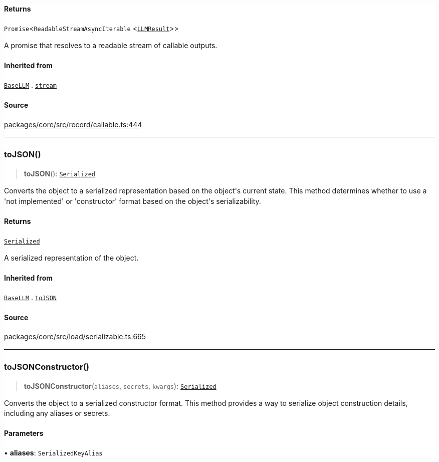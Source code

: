 #### Returns

`Promise`\<`ReadableStreamAsyncIterable` \<[`LLMResult`](../../../../../../output/provide/llmresult/type-aliases/LLMResult.md)\>\>

A promise that resolves to a readable stream of callable outputs.

#### Inherited from

[`BaseLLM`](../../../../base/classes/BaseLLM.md) . [`stream`](../../../../base/classes/BaseLLM.md#stream)

#### Source

[packages/core/src/record/callable.ts:444](https://github.com/VictorS67/encre/blob/c09849eb59af073bf23be826a912f2ba4f635f93/packages/core/src/record/callable.ts#L444)

***

### toJSON()

> **toJSON**(): [`Serialized`](../../../../../../../load/serializable/type-aliases/Serialized.md)

Converts the object to a serialized representation based on the object's current state. This method determines whether to use a 'not implemented' or 'constructor' format based on the object's serializability.

#### Returns

[`Serialized`](../../../../../../../load/serializable/type-aliases/Serialized.md)

A serialized representation of the object.

#### Inherited from

[`BaseLLM`](../../../../base/classes/BaseLLM.md) . [`toJSON`](../../../../base/classes/BaseLLM.md#tojson)

#### Source

[packages/core/src/load/serializable.ts:665](https://github.com/VictorS67/encre/blob/c09849eb59af073bf23be826a912f2ba4f635f93/packages/core/src/load/serializable.ts#L665)

***

### toJSONConstructor()

> **toJSONConstructor**(`aliases`, `secrets`, `kwargs`): [`Serialized`](../../../../../../../load/serializable/type-aliases/Serialized.md)

Converts the object to a serialized constructor format. This method provides a way to serialize object construction details, including any aliases or secrets.

#### Parameters

• **aliases**: `SerializedKeyAlias`
